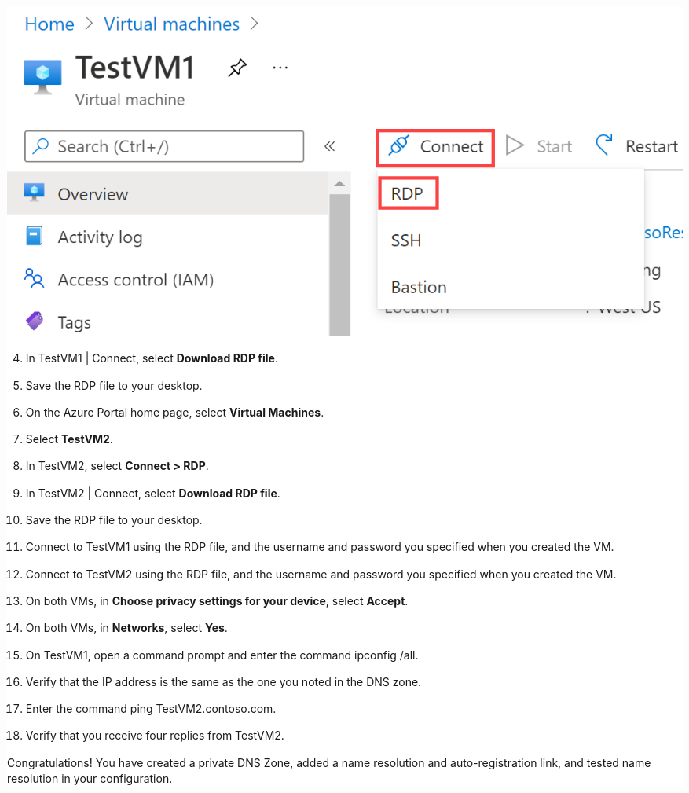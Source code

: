 ![TestVM1 with Connect and RDP highlighted.](../media/connect-to-am.png)

4. In TestVM1 | Connect, select **Download RDP file**.

5. Save the RDP file to your desktop.

6. On the Azure Portal home page, select **Virtual Machines**.

7. Select **TestVM2**.

8. In TestVM2, select **Connect &gt; RDP**.

9. In TestVM2 | Connect, select **Download RDP file**.

10. Save the RDP file to your desktop.

11. Connect to TestVM1 using the RDP file, and the username and password you specified when you created the VM.

12. Connect to TestVM2 using the RDP file, and the username and password you specified when you created the VM.

13. On both VMs, in **Choose privacy settings for your device**, select **Accept**.

14. On both VMs, in **Networks**, select **Yes**.

15. On TestVM1, open a command prompt and enter the command ipconfig /all.

16. Verify that the IP address is the same as the one you noted in the DNS zone.

17. Enter the command ping TestVM2.contoso.com.

18. Verify that you receive four replies from TestVM2.

 

Congratulations! You have created a private DNS Zone, added a name resolution and auto-registration link, and tested name resolution in your configuration. 
